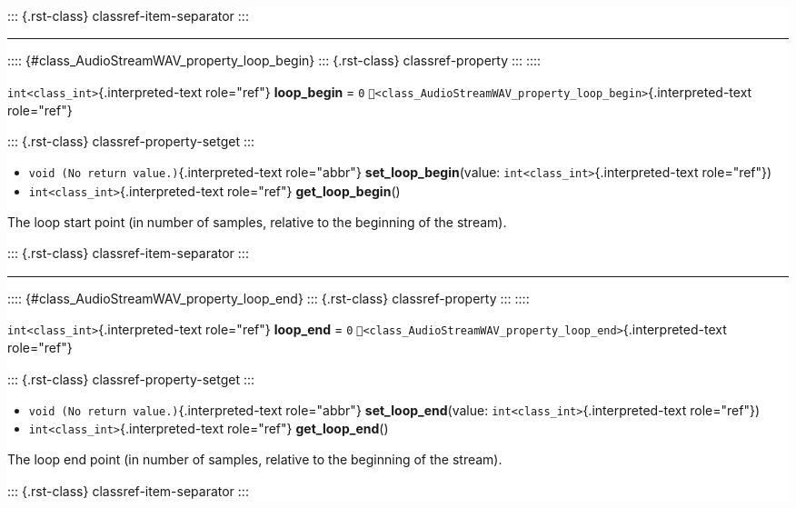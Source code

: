 ::: {.rst-class}
classref-item-separator
:::

------------------------------------------------------------------------

:::: {#class_AudioStreamWAV_property_loop_begin}
::: {.rst-class}
classref-property
:::
::::

`int<class_int>`{.interpreted-text role="ref"} **loop_begin** = `0`
`🔗<class_AudioStreamWAV_property_loop_begin>`{.interpreted-text
role="ref"}

::: {.rst-class}
classref-property-setget
:::

- `void (No return value.)`{.interpreted-text role="abbr"}
  **set_loop_begin**(value: `int<class_int>`{.interpreted-text
  role="ref"})
- `int<class_int>`{.interpreted-text role="ref"} **get_loop_begin**()

The loop start point (in number of samples, relative to the beginning of
the stream).

::: {.rst-class}
classref-item-separator
:::

------------------------------------------------------------------------

:::: {#class_AudioStreamWAV_property_loop_end}
::: {.rst-class}
classref-property
:::
::::

`int<class_int>`{.interpreted-text role="ref"} **loop_end** = `0`
`🔗<class_AudioStreamWAV_property_loop_end>`{.interpreted-text
role="ref"}

::: {.rst-class}
classref-property-setget
:::

- `void (No return value.)`{.interpreted-text role="abbr"}
  **set_loop_end**(value: `int<class_int>`{.interpreted-text
  role="ref"})
- `int<class_int>`{.interpreted-text role="ref"} **get_loop_end**()

The loop end point (in number of samples, relative to the beginning of
the stream).

::: {.rst-class}
classref-item-separator
:::
